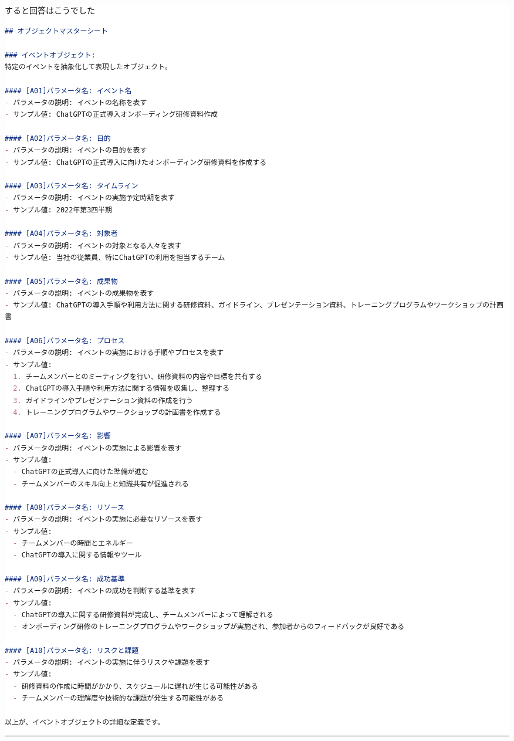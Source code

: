 すると回答はこうでした

```markdown
## オブジェクトマスターシート

### イベントオブジェクト:
特定のイベントを抽象化して表現したオブジェクト。

#### [A01]パラメータ名: イベント名
- パラメータの説明: イベントの名称を表す
- サンプル値: ChatGPTの正式導入オンボーディング研修資料作成

#### [A02]パラメータ名: 目的
- パラメータの説明: イベントの目的を表す
- サンプル値: ChatGPTの正式導入に向けたオンボーディング研修資料を作成する

#### [A03]パラメータ名: タイムライン
- パラメータの説明: イベントの実施予定時期を表す
- サンプル値: 2022年第3四半期

#### [A04]パラメータ名: 対象者
- パラメータの説明: イベントの対象となる人々を表す
- サンプル値: 当社の従業員、特にChatGPTの利用を担当するチーム

#### [A05]パラメータ名: 成果物
- パラメータの説明: イベントの成果物を表す
- サンプル値: ChatGPTの導入手順や利用方法に関する研修資料、ガイドライン、プレゼンテーション資料、トレーニングプログラムやワークショップの計画書

#### [A06]パラメータ名: プロセス
- パラメータの説明: イベントの実施における手順やプロセスを表す
- サンプル値: 
  1. チームメンバーとのミーティングを行い、研修資料の内容や目標を共有する
  2. ChatGPTの導入手順や利用方法に関する情報を収集し、整理する
  3. ガイドラインやプレゼンテーション資料の作成を行う
  4. トレーニングプログラムやワークショップの計画書を作成する

#### [A07]パラメータ名: 影響
- パラメータの説明: イベントの実施による影響を表す
- サンプル値: 
  - ChatGPTの正式導入に向けた準備が進む
  - チームメンバーのスキル向上と知識共有が促進される

#### [A08]パラメータ名: リソース
- パラメータの説明: イベントの実施に必要なリソースを表す
- サンプル値: 
  - チームメンバーの時間とエネルギー
  - ChatGPTの導入に関する情報やツール

#### [A09]パラメータ名: 成功基準
- パラメータの説明: イベントの成功を判断する基準を表す
- サンプル値: 
  - ChatGPTの導入に関する研修資料が完成し、チームメンバーによって理解される
  - オンボーディング研修のトレーニングプログラムやワークショップが実施され、参加者からのフィードバックが良好である

#### [A10]パラメータ名: リスクと課題
- パラメータの説明: イベントの実施に伴うリスクや課題を表す
- サンプル値: 
  - 研修資料の作成に時間がかかり、スケジュールに遅れが生じる可能性がある
  - チームメンバーの理解度や技術的な課題が発生する可能性がある

以上が、イベントオブジェクトの詳細な定義です。
```

---